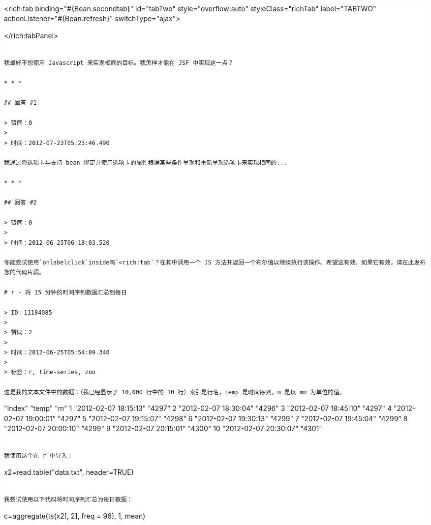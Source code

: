 <rich:tab binding="#{Bean.secondtab}" id="tabTwo" style="overflow:auto" styleClass="richTab" label="TABTWO" actionListener="#{Bean.refresh}" switchType="ajax">

</rich:tabPanel> 
```

我最好不想使用 Javascript 来实现相同的目标。我怎样才能在 JSF 中实现这一点？

* * *

## 回答 #1

> 赞同：0
> 
> 时间：2012-07-23T05:23:46.490

我通过将选项卡与支持 bean 绑定并使用选项卡的属性根据某些条件呈现和重新呈现选项卡来实现相同的...

* * *

## 回答 #2

> 赞同：0
> 
> 时间：2012-06-25T06:18:03.520

你能尝试使用`onlabelclick`inside吗`<rich:tab`？在其中调用一个 JS 方法并返回一个布尔值以继续执行该操作。希望这有效。如果它有效，请在此发布您的代码片段。

# r - 将 15 分钟的时间序列数据汇总到每日

> ID：11184085
> 
> 赞同：2
> 
> 时间：2012-06-25T05:54:09.340
> 
> 标签：r, time-series, zoo

这是我的文本文件中的数据：（我已经显示了 10,000 行中的 10 行）索引是行名，temp 是时间序列，m 是以 mm 为单位的值。

```
 "Index" "temp" "m"
   1 "2012-02-07 18:15:13" "4297"
   2 "2012-02-07 18:30:04" "4296"
   3 "2012-02-07 18:45:10" "4297"
   4 "2012-02-07 19:00:01" "4297"
   5 "2012-02-07 19:15:07" "4298"
   6 "2012-02-07 19:30:13" "4299"
   7 "2012-02-07 19:45:04" "4299"
   8 "2012-02-07 20:00:10" "4299"
   9 "2012-02-07 20:15:01" "4300"
   10 "2012-02-07 20:30:07" "4301" 
```

我使用这个在 r 中导入：

```
 x2=read.table("data.txt", header=TRUE) 
```

我尝试使用以下代码将时间序列汇总为每日数据：

```
 c=aggregate(ts(x2[, 2], freq = 96), 1, mean) 
```
```